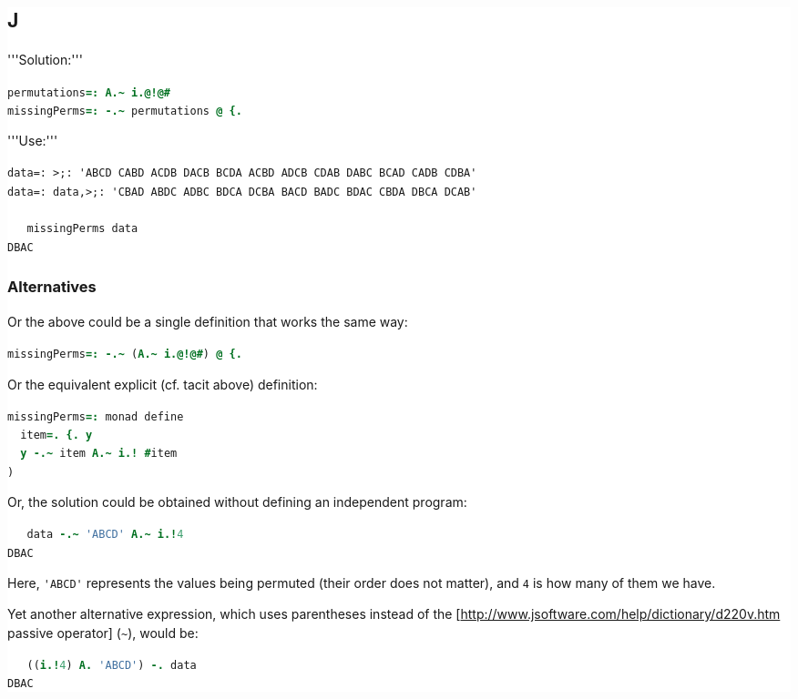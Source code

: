 
## J

'''Solution:'''

```J
permutations=: A.~ i.@!@#
missingPerms=: -.~ permutations @ {.
```

'''Use:'''

```txt
data=: >;: 'ABCD CABD ACDB DACB BCDA ACBD ADCB CDAB DABC BCAD CADB CDBA'
data=: data,>;: 'CBAD ABDC ADBC BDCA DCBA BACD BADC BDAC CBDA DBCA DCAB'

   missingPerms data
DBAC
```



### Alternatives


Or the above could be a single definition that works the same way:


```J
missingPerms=: -.~ (A.~ i.@!@#) @ {.   
```


Or the equivalent explicit (cf. tacit above) definition:

```J
missingPerms=: monad define
  item=. {. y
  y -.~ item A.~ i.! #item
)
```


Or, the solution could be obtained without defining an independent program:


```J
   data -.~ 'ABCD' A.~ i.!4
DBAC
```


Here, <code>'ABCD'</code> represents the values being permuted (their order does not matter), and <code>4</code> is how many of them we have.

Yet another alternative expression, which uses parentheses instead of the [http://www.jsoftware.com/help/dictionary/d220v.htm passive operator] (<code>~</code>), would be:


```J
   ((i.!4) A. 'ABCD') -. data
DBAC
```
